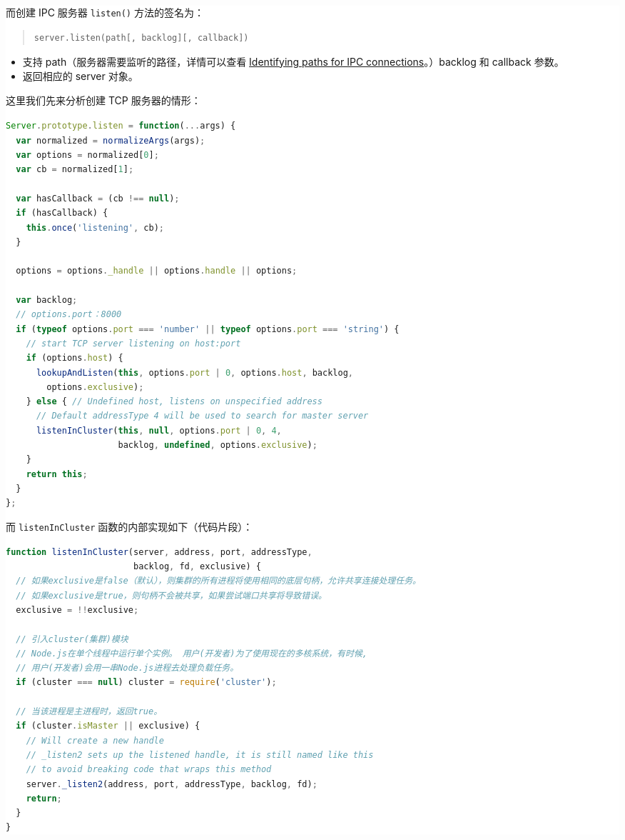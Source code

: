 而创建 IPC 服务器 `listen()` 方法的签名为：

> `server.listen(path[, backlog][, callback])`

* 支持 path（服务器需要监听的路径，详情可以查看 [Identifying paths for IPC connections](http://nodejs.cn/api/net.html#net_identifying_paths_for_ipc_connections)。）backlog 和 callback 参数。
* 返回相应的 server 对象。

这里我们先来分析创建 TCP 服务器的情形：

```javascript
Server.prototype.listen = function(...args) {
  var normalized = normalizeArgs(args);
  var options = normalized[0];
  var cb = normalized[1];

  var hasCallback = (cb !== null);
  if (hasCallback) {
    this.once('listening', cb);
  }

  options = options._handle || options.handle || options;
  
  var backlog; 
  // options.port：8000
  if (typeof options.port === 'number' || typeof options.port === 'string') {
    // start TCP server listening on host:port
    if (options.host) {
      lookupAndListen(this, options.port | 0, options.host, backlog,
        options.exclusive);
    } else { // Undefined host, listens on unspecified address
      // Default addressType 4 will be used to search for master server
      listenInCluster(this, null, options.port | 0, 4,
                      backlog, undefined, options.exclusive);
    }
    return this;
  }
};
```

而 `listenInCluster` 函数的内部实现如下（代码片段）：

```javascript
function listenInCluster(server, address, port, addressType,
                         backlog, fd, exclusive) {
  // 如果exclusive是false（默认），则集群的所有进程将使用相同的底层句柄，允许共享连接处理任务。
  // 如果exclusive是true，则句柄不会被共享，如果尝试端口共享将导致错误。
  exclusive = !!exclusive;

  // 引入cluster(集群)模块
  // Node.js在单个线程中运行单个实例。 用户(开发者)为了使用现在的多核系统，有时候,
  // 用户(开发者)会用一串Node.js进程去处理负载任务。
  if (cluster === null) cluster = require('cluster');

  // 当该进程是主进程时，返回true。
  if (cluster.isMaster || exclusive) {
    // Will create a new handle
    // _listen2 sets up the listened handle, it is still named like this
    // to avoid breaking code that wraps this method
    server._listen2(address, port, addressType, backlog, fd);
    return;
  }
}
```
